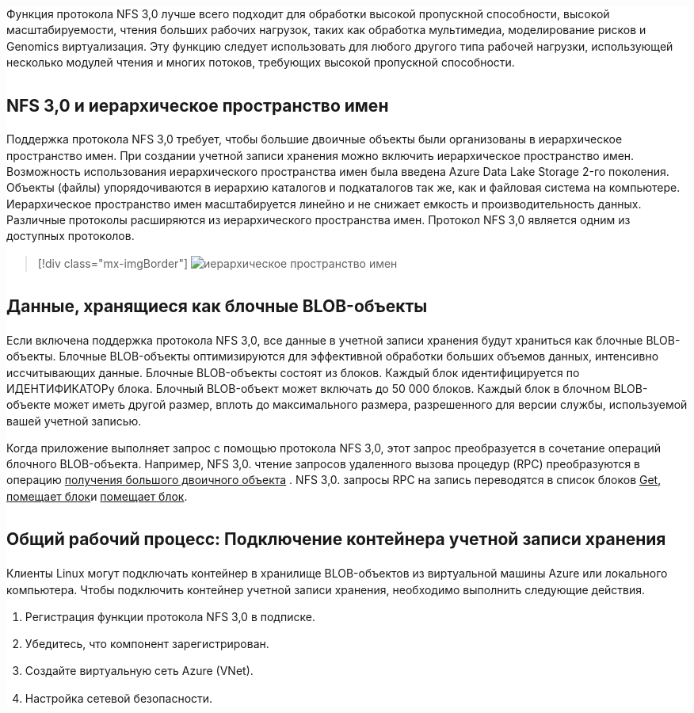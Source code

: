 Функция протокола NFS 3,0 лучше всего подходит для обработки высокой пропускной способности, высокой масштабируемости, чтения больших рабочих нагрузок, таких как обработка мультимедиа, моделирование рисков и Genomics виртуализация. Эту функцию следует использовать для любого другого типа рабочей нагрузки, использующей несколько модулей чтения и многих потоков, требующих высокой пропускной способности. 

## <a name="nfs-30-and-the-hierarchical-namespace"></a>NFS 3,0 и иерархическое пространство имен

Поддержка протокола NFS 3,0 требует, чтобы большие двоичные объекты были организованы в иерархическое пространство имен. При создании учетной записи хранения можно включить иерархическое пространство имен. Возможность использования иерархического пространства имен была введена Azure Data Lake Storage 2-го поколения. Объекты (файлы) упорядочиваются в иерархию каталогов и подкаталогов так же, как и файловая система на компьютере.  Иерархическое пространство имен масштабируется линейно и не снижает емкость и производительность данных. Различные протоколы расширяются из иерархического пространства имен. Протокол NFS 3,0 является одним из доступных протоколов.   

> [!div class="mx-imgBorder"]
> ![иерархическое пространство имен](./media/network-protocol-support/hierarchical-namespace-and-nfs-support.png)
  
## <a name="data-stored-as-block-blobs"></a>Данные, хранящиеся как блочные BLOB-объекты

Если включена поддержка протокола NFS 3,0, все данные в учетной записи хранения будут храниться как блочные BLOB-объекты. Блочные BLOB-объекты оптимизируются для эффективной обработки больших объемов данных, интенсивно иссчитывающих данные. Блочные BLOB-объекты состоят из блоков. Каждый блок идентифицируется по ИДЕНТИФИКАТОРу блока. Блочный BLOB-объект может включать до 50 000 блоков. Каждый блок в блочном BLOB-объекте может иметь другой размер, вплоть до максимального размера, разрешенного для версии службы, используемой вашей учетной записью.

Когда приложение выполняет запрос с помощью протокола NFS 3,0, этот запрос преобразуется в сочетание операций блочного BLOB-объекта. Например, NFS 3,0. чтение запросов удаленного вызова процедур (RPC) преобразуются в операцию [получения большого двоичного объекта](/rest/api/storageservices/get-blob) . NFS 3,0. запросы RPC на запись переводятся в список блоков [Get](/rest/api/storageservices/get-block-list), [помещает блок](/rest/api/storageservices/put-block)и [помещает блок](/rest/api/storageservices/put-block-list).

## <a name="general-workflow-mounting-a-storage-account-container"></a>Общий рабочий процесс: Подключение контейнера учетной записи хранения

Клиенты Linux могут подключать контейнер в хранилище BLOB-объектов из виртуальной машины Azure или локального компьютера. Чтобы подключить контейнер учетной записи хранения, необходимо выполнить следующие действия.

1. Регистрация функции протокола NFS 3,0 в подписке.

2. Убедитесь, что компонент зарегистрирован.

3. Создайте виртуальную сеть Azure (VNet).

4. Настройка сетевой безопасности.
